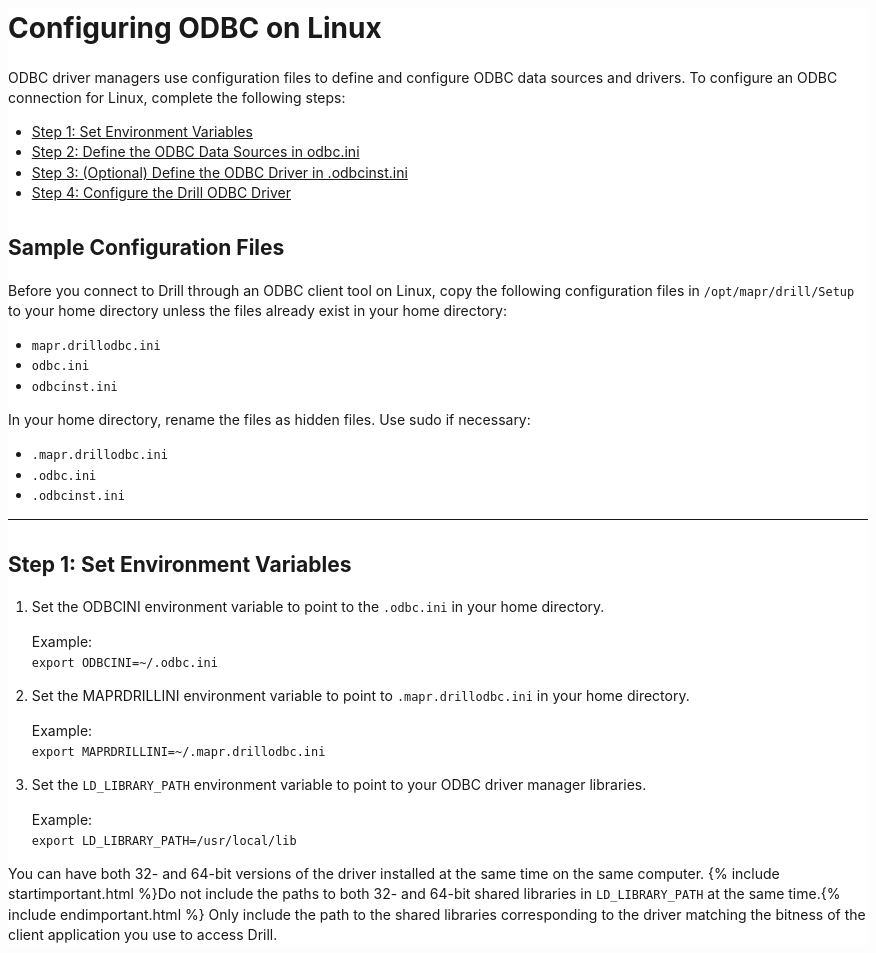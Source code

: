 # Configuring ODBC on Linux

ODBC driver managers use configuration files to define and configure ODBC data
sources and drivers. To configure an ODBC connection for Linux, complete the following
steps:

* [Step 1: Set Environment Variables]({{site.baseurl}}/docs/configuring-odbc-on-linux/#step-1:-set-environment-variables)
* [Step 2: Define the ODBC Data Sources in odbc.ini]({{site.baseurl}}/docs/configuring-odbc-on-linux/#step-2:-define-the-odbc-data-sources-in-.odbc.ini)
* [Step 3: (Optional) Define the ODBC Driver in .odbcinst.ini]({{site.baseurl}}/configuring-odbc-on-linux/#step-3:-(optional)-define-the-odbc-driver-in-.odbcinst.ini)
* [Step 4: Configure the Drill ODBC Driver]({{site.baseurl}}/configuring-odbc-on-linux/#step-4:-configure-the-drill-odbc-driver)

## Sample Configuration Files

Before you connect to Drill through an ODBC client tool
on Linux, copy the following configuration files in `/opt/mapr/drill/Setup` to your home directory unless the files already exist in your home directory:

* `mapr.drillodbc.ini`
* `odbc.ini`
* `odbcinst.ini`

In your home directory, rename the files as hidden files. Use sudo if necessary:

* `.mapr.drillodbc.ini`
* `.odbc.ini`
* `.odbcinst.ini`

----------

## Step 1: Set Environment Variables 

1. Set the ODBCINI environment variable to point to the `.odbc.ini` in your home directory. 

	Example:  
   `export ODBCINI=~/.odbc.ini`

2. Set the MAPRDRILLINI environment variable to point to `.mapr.drillodbc.ini` in your home directory. 

	Example:  
   `export MAPRDRILLINI=~/.mapr.drillodbc.ini`

3. Set the `LD_LIBRARY_PATH` environment variable  to point to your ODBC driver manager libraries. 

	Example:  
   `export LD_LIBRARY_PATH=/usr/local/lib`

You can have both 32- and 64-bit versions of the driver installed at the same time on the same computer. 
{% include startimportant.html %}Do not include the paths to both 32- and 64-bit shared libraries in `LD_LIBRARY_PATH` at the same time.{% include endimportant.html %}
Only include the path to the shared libraries corresponding to the driver matching the bitness of the client application you use to access Drill.

